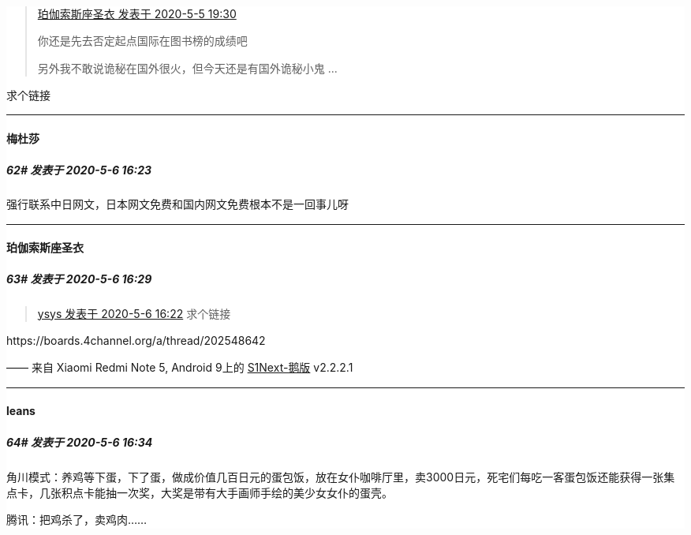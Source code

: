 
<blockquote><a href="httphttps://bbs.saraba1st.com/2b/forum.php?mod=redirect&amp;goto=findpost&amp;pid=47312130&amp;ptid=1932608" target="_blank">珀伽索斯座圣衣 发表于 2020-5-5 19:30</a>

你还是先去否定起点国际在图书榜的成绩吧

另外我不敢说诡秘在国外很火，但今天还是有国外诡秘小鬼 ...</blockquote>
求个链接







*****

####  梅杜莎  
##### 62#       发表于 2020-5-6 16:23




强行联系中日网文，日本网文免费和国内网文免费根本不是一回事儿呀







*****

####  珀伽索斯座圣衣  
##### 63#       发表于 2020-5-6 16:29



<blockquote><a href="httphttps://bbs.saraba1st.com/2b/forum.php?mod=redirect&amp;goto=findpost&amp;pid=47321749&amp;ptid=1932608" target="_blank">ysys 发表于 2020-5-6 16:22</a>
求个链接</blockquote>
https://boards.4channel.org/a/thread/202548642

—— 来自 Xiaomi Redmi Note 5, Android 9上的 [S1Next-鹅版](https://github.com/ykrank/S1-Next/releases) v2.2.2.1







*****

####  leans  
##### 64#       发表于 2020-5-6 16:34




角川模式：养鸡等下蛋，下了蛋，做成价值几百日元的蛋包饭，放在女仆咖啡厅里，卖3000日元，死宅们每吃一客蛋包饭还能获得一张集点卡，几张积点卡能抽一次奖，大奖是带有大手画师手绘的美少女女仆的蛋壳。


腾讯：把鸡杀了，卖鸡肉……




